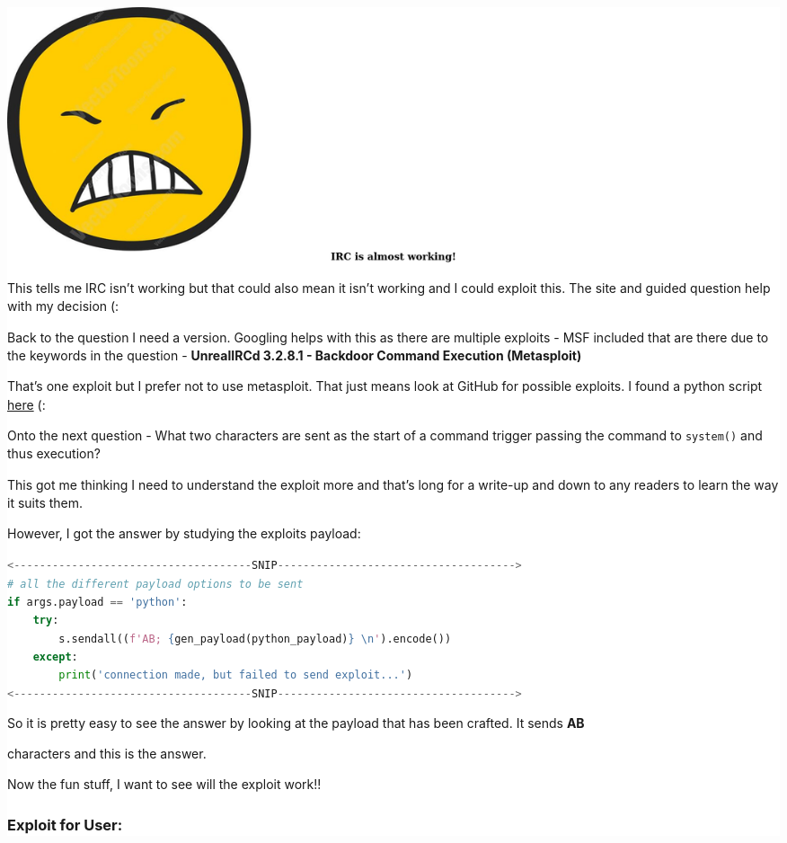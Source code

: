 ![irked.jpg](irked/Untitled.png)

This tells me IRC isn’t working but that could also mean it isn’t working and I could exploit this. The site and guided question help with my decision (:

Back to the question I need a version. Googling helps with this as there are multiple exploits - MSF included that are there due to the keywords in the question - **UnrealIRCd 3.2.8.1 - Backdoor Command Execution (Metasploit)**

That’s one exploit but I prefer not to use metasploit. That just means look at GitHub for possible exploits. I found a python script [here](https://github.com/Ranger11Danger/UnrealIRCd-3.2.8.1-Backdoor/blob/master/exploit.py) (:

Onto the next question - What two characters are sent as the start of a command trigger passing the command to `system()` and thus execution?

This got me thinking I need to understand the exploit more and that’s long for a write-up and down to any readers to learn the way it suits them.

However, I got the answer by studying the exploits payload:

```python
<-------------------------------------SNIP------------------------------------->
# all the different payload options to be sent
if args.payload == 'python':
    try:
        s.sendall((f'AB; {gen_payload(python_payload)} \n').encode())
    except:
        print('connection made, but failed to send exploit...')
<-------------------------------------SNIP------------------------------------->
```

So it is pretty easy to see the answer by looking at the payload that has been crafted. It sends **AB**

characters and this is the answer.

Now the fun stuff, I want to see will the exploit work!!

### Exploit for User:
